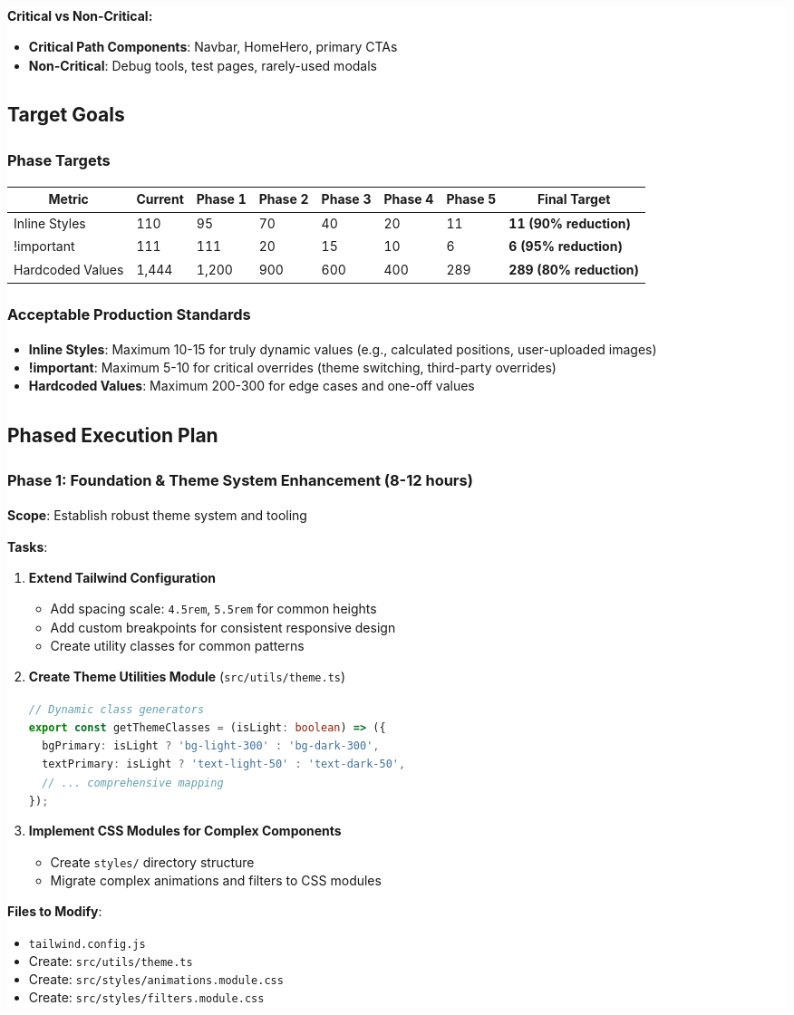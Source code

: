 **Critical vs Non-Critical:**
- **Critical Path Components**: Navbar, HomeHero, primary CTAs
- **Non-Critical**: Debug tools, test pages, rarely-used modals

## Target Goals

### Phase Targets
| Metric | Current | Phase 1 | Phase 2 | Phase 3 | Phase 4 | Phase 5 | Final Target |
|--------|---------|---------|---------|---------|---------|---------|--------------|
| Inline Styles | 110 | 95 | 70 | 40 | 20 | 11 | **11 (90% reduction)** |
| !important | 111 | 111 | 20 | 15 | 10 | 6 | **6 (95% reduction)** |
| Hardcoded Values | 1,444 | 1,200 | 900 | 600 | 400 | 289 | **289 (80% reduction)** |

### Acceptable Production Standards
- **Inline Styles**: Maximum 10-15 for truly dynamic values (e.g., calculated positions, user-uploaded images)
- **!important**: Maximum 5-10 for critical overrides (theme switching, third-party overrides)
- **Hardcoded Values**: Maximum 200-300 for edge cases and one-off values

## Phased Execution Plan

### Phase 1: Foundation & Theme System Enhancement (8-12 hours)
**Scope**: Establish robust theme system and tooling

**Tasks**:
1. **Extend Tailwind Configuration**
   - Add spacing scale: `4.5rem`, `5.5rem` for common heights
   - Add custom breakpoints for consistent responsive design
   - Create utility classes for common patterns
   
2. **Create Theme Utilities Module** (`src/utils/theme.ts`)
   ```typescript
   // Dynamic class generators
   export const getThemeClasses = (isLight: boolean) => ({
     bgPrimary: isLight ? 'bg-light-300' : 'bg-dark-300',
     textPrimary: isLight ? 'text-light-50' : 'text-dark-50',
     // ... comprehensive mapping
   });
   ```

3. **Implement CSS Modules for Complex Components**
   - Create `styles/` directory structure
   - Migrate complex animations and filters to CSS modules

**Files to Modify**:
- `tailwind.config.js`
- Create: `src/utils/theme.ts`
- Create: `src/styles/animations.module.css`
- Create: `src/styles/filters.module.css`

